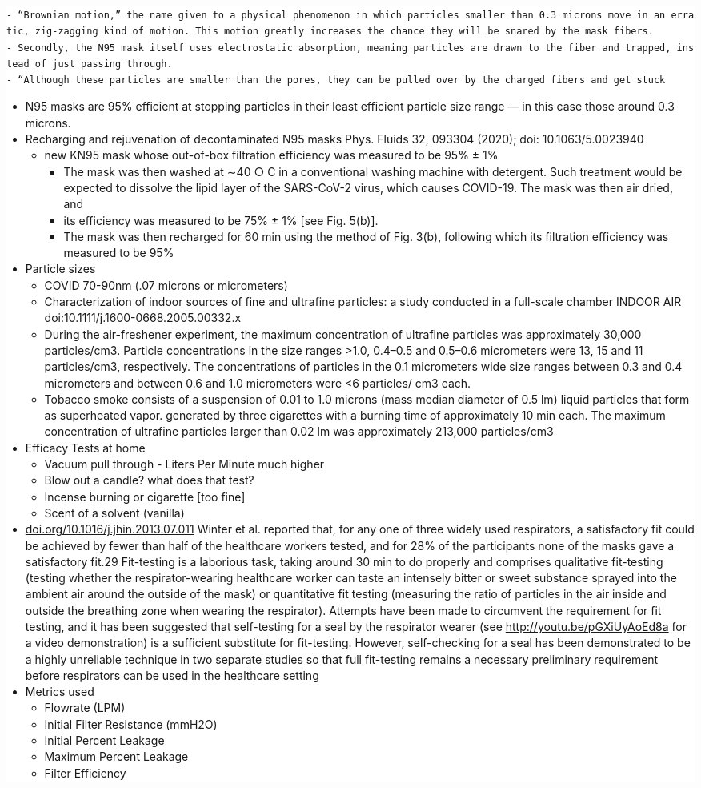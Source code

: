     - “Brownian motion,” the name given to a physical phenomenon in which particles smaller than 0.3 microns move in an erratic, zig-zagging kind of motion. This motion greatly increases the chance they will be snared by the mask fibers.
    - Secondly, the N95 mask itself uses electrostatic absorption, meaning particles are drawn to the fiber and trapped, instead of just passing through.
    - “Although these particles are smaller than the pores, they can be pulled over by the charged fibers and get stuck
- N95 masks are 95% efficient at stopping particles in their least efficient particle size range — in this case those around 0.3 microns.
- Recharging and rejuvenation of decontaminated N95 masks  Phys. Fluids 32, 093304 (2020); doi: 10.1063/5.0023940
    - new KN95 mask whose out-of-box filtration efficiency was measured to be 95% ± 1%
        - The mask was then washed at ∼40 ○ C in a conventional washing machine
with detergent. Such treatment would be expected to dissolve the
lipid layer of the SARS-CoV-2 virus, which causes COVID-19. The
mask was then air dried, and 
        - its efficiency was measured to be 75% ± 1% [see Fig. 5(b)]. 
        - The mask was then recharged for 60 min using the method of Fig. 3(b), following which its filtration efficiency was measured to be 95%
- Particle sizes
    - COVID 70-90nm (.07 microns or micrometers)
    - Characterization of indoor sources of fine and ultrafine particles: a study conducted in a full-scale chamber  INDOOR AIR doi:10.1111/j.1600-0668.2005.00332.x
    - During the air-freshener experiment, the maximum concentration of ultrafine particles was approximately 30,000 particles/cm3. Particle concentrations in the size ranges >1.0, 0.4–0.5 and 0.5–0.6 micrometers were 13, 15 and
11 particles/cm3, respectively. The concentrations of particles in the 0.1 micrometers wide size ranges between 0.3 and 0.4 micrometers and between 0.6 and 1.0 micrometers were <6 particles/ cm3 each.
    - Tobacco smoke consists of a suspension of 0.01 to 1.0 microns (mass
median diameter of 0.5 lm) liquid particles that form as superheated vapor. generated by three cigarettes with a burning time of approximately 10 min each. The maximum concentration of ultrafine particles larger than 0.02 lm was approximately 213,000 particles/cm3
- Efficacy Tests at home
    - Vacuum pull through - Liters Per Minute much higher
    - Blow out a candle? what does that test? 
    - Incense burning or cigarette  [too fine]
    - Scent of a solvent (vanilla)
- [doi.org/10.1016/j.jhin.2013.07.011](https://doi.org/10.1016/j.jhin.2013.07.011) Winter et al. reported that, for
any one of three widely used respirators, a satisfactory fit could
be achieved by fewer than half of the healthcare workers
tested, and for 28% of the participants none of the masks gave a
satisfactory fit.29 Fit-testing is a laborious task, taking around
30 min to do properly and comprises qualitative fit-testing
(testing whether the respirator-wearing healthcare worker can
taste an intensely bitter or sweet substance sprayed into the
ambient air around the outside of the mask) or quantitative fit
testing (measuring the ratio of particles in the air inside and
outside the breathing zone when wearing the respirator). Attempts have been made to circumvent the requirement for fit
testing, and it has been suggested that self-testing for a seal by
the respirator wearer (see http://youtu.be/pGXiUyAoEd8a for a
video demonstration) is a sufficient substitute for fit-testing.
However, self-checking for a seal has been demonstrated to be
a highly unreliable technique in two separate studies so that full
fit-testing remains a necessary preliminary requirement before
respirators can be used in the healthcare setting
- Metrics used
    - Flowrate (LPM)
    - Initial Filter Resistance (mmH2O)
    - Initial Percent Leakage
    - Maximum Percent Leakage
    - Filter Efficiency